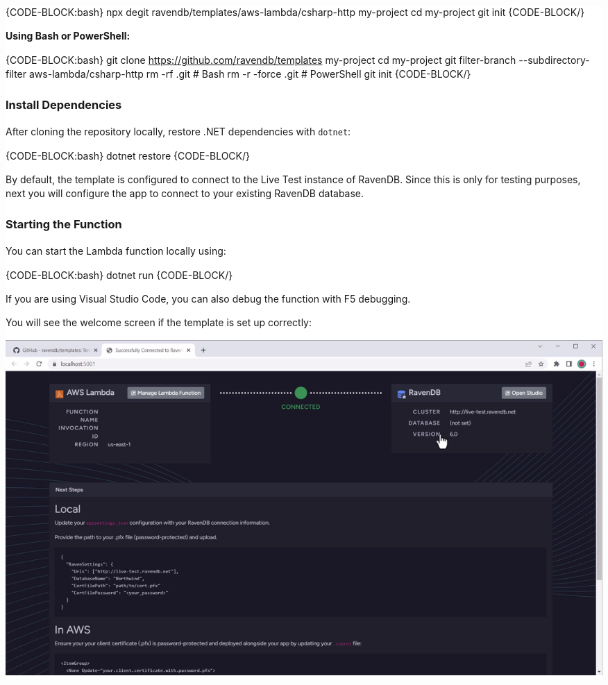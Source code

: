 {CODE-BLOCK:bash}
npx degit ravendb/templates/aws-lambda/csharp-http my-project
cd my-project
git init
{CODE-BLOCK/}

**Using Bash or PowerShell:**

{CODE-BLOCK:bash}
git clone https://github.com/ravendb/templates my-project
cd my-project
git filter-branch --subdirectory-filter aws-lambda/csharp-http
rm -rf .git       # Bash
rm -r -force .git # PowerShell
git init
{CODE-BLOCK/}

### Install Dependencies

After cloning the repository locally, restore .NET dependencies with `dotnet`:

{CODE-BLOCK:bash}
dotnet restore
{CODE-BLOCK/}

By default, the template is configured to connect to the Live Test instance of RavenDB. Since this is only for testing purposes, next you will configure the app to connect to your existing RavenDB database.
### Starting the Function

You can start the Lambda function locally using:

{CODE-BLOCK:bash}
dotnet run
{CODE-BLOCK/}

If you are using Visual Studio Code, you can also debug the function with F5 debugging.

You will see the welcome screen if the template is set up correctly:

![.NET template welcome screen](images/dotnet-run.jpg)
